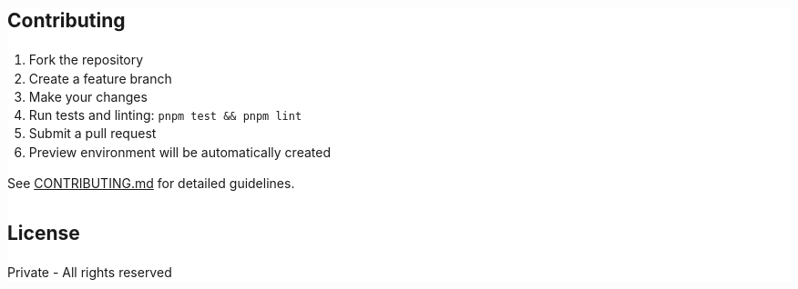 ## Contributing

1. Fork the repository
2. Create a feature branch
3. Make your changes
4. Run tests and linting: `pnpm test && pnpm lint`
5. Submit a pull request
6. Preview environment will be automatically created

See [CONTRIBUTING.md](CONTRIBUTING.md) for detailed guidelines.

## License

Private - All rights reserved
